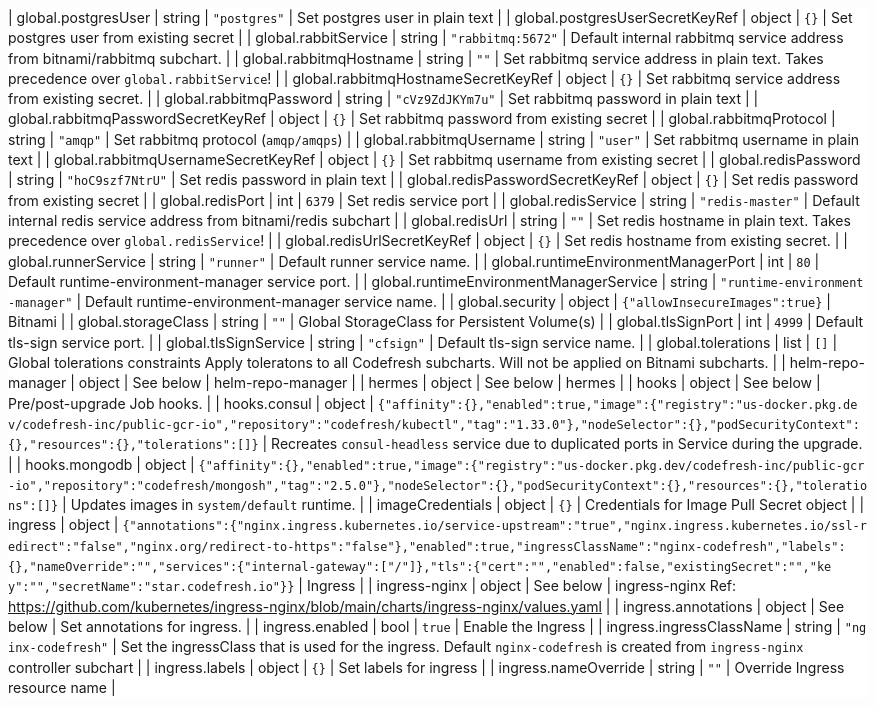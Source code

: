 | global.postgresUser | string | `"postgres"` | Set postgres user in plain text |
| global.postgresUserSecretKeyRef | object | `{}` | Set postgres user from existing secret |
| global.rabbitService | string | `"rabbitmq:5672"` | Default internal rabbitmq service address from bitnami/rabbitmq subchart. |
| global.rabbitmqHostname | string | `""` | Set rabbitmq service address in plain text. Takes precedence over `global.rabbitService`! |
| global.rabbitmqHostnameSecretKeyRef | object | `{}` | Set rabbitmq service address from existing secret. |
| global.rabbitmqPassword | string | `"cVz9ZdJKYm7u"` | Set rabbitmq password in plain text |
| global.rabbitmqPasswordSecretKeyRef | object | `{}` | Set rabbitmq password from existing secret |
| global.rabbitmqProtocol | string | `"amqp"` | Set rabbitmq protocol (`amqp/amqps`) |
| global.rabbitmqUsername | string | `"user"` | Set rabbitmq username in plain text |
| global.rabbitmqUsernameSecretKeyRef | object | `{}` | Set rabbitmq username from existing secret |
| global.redisPassword | string | `"hoC9szf7NtrU"` | Set redis password in plain text |
| global.redisPasswordSecretKeyRef | object | `{}` | Set redis password from existing secret |
| global.redisPort | int | `6379` | Set redis service port |
| global.redisService | string | `"redis-master"` | Default internal redis service address from bitnami/redis subchart |
| global.redisUrl | string | `""` | Set redis hostname in plain text. Takes precedence over `global.redisService`! |
| global.redisUrlSecretKeyRef | object | `{}` | Set redis hostname from existing secret. |
| global.runnerService | string | `"runner"` | Default runner service name. |
| global.runtimeEnvironmentManagerPort | int | `80` | Default runtime-environment-manager service port. |
| global.runtimeEnvironmentManagerService | string | `"runtime-environment-manager"` | Default runtime-environment-manager service name. |
| global.security | object | `{"allowInsecureImages":true}` | Bitnami |
| global.storageClass | string | `""` | Global StorageClass for Persistent Volume(s) |
| global.tlsSignPort | int | `4999` | Default tls-sign service port. |
| global.tlsSignService | string | `"cfsign"` | Default tls-sign service name. |
| global.tolerations | list | `[]` | Global tolerations constraints Apply toleratons to all Codefresh subcharts. Will not be applied on Bitnami subcharts. |
| helm-repo-manager | object | See below | helm-repo-manager |
| hermes | object | See below | hermes |
| hooks | object | See below | Pre/post-upgrade Job hooks. |
| hooks.consul | object | `{"affinity":{},"enabled":true,"image":{"registry":"us-docker.pkg.dev/codefresh-inc/public-gcr-io","repository":"codefresh/kubectl","tag":"1.33.0"},"nodeSelector":{},"podSecurityContext":{},"resources":{},"tolerations":[]}` | Recreates `consul-headless` service due to duplicated ports in Service during the upgrade. |
| hooks.mongodb | object | `{"affinity":{},"enabled":true,"image":{"registry":"us-docker.pkg.dev/codefresh-inc/public-gcr-io","repository":"codefresh/mongosh","tag":"2.5.0"},"nodeSelector":{},"podSecurityContext":{},"resources":{},"tolerations":[]}` | Updates images in `system/default` runtime. |
| imageCredentials | object | `{}` | Credentials for Image Pull Secret object |
| ingress | object | `{"annotations":{"nginx.ingress.kubernetes.io/service-upstream":"true","nginx.ingress.kubernetes.io/ssl-redirect":"false","nginx.org/redirect-to-https":"false"},"enabled":true,"ingressClassName":"nginx-codefresh","labels":{},"nameOverride":"","services":{"internal-gateway":["/"]},"tls":{"cert":"","enabled":false,"existingSecret":"","key":"","secretName":"star.codefresh.io"}}` | Ingress |
| ingress-nginx | object | See below | ingress-nginx Ref: https://github.com/kubernetes/ingress-nginx/blob/main/charts/ingress-nginx/values.yaml |
| ingress.annotations | object | See below | Set annotations for ingress. |
| ingress.enabled | bool | `true` | Enable the Ingress |
| ingress.ingressClassName | string | `"nginx-codefresh"` | Set the ingressClass that is used for the ingress. Default `nginx-codefresh` is created from `ingress-nginx` controller subchart |
| ingress.labels | object | `{}` | Set labels for ingress |
| ingress.nameOverride | string | `""` | Override Ingress resource name |